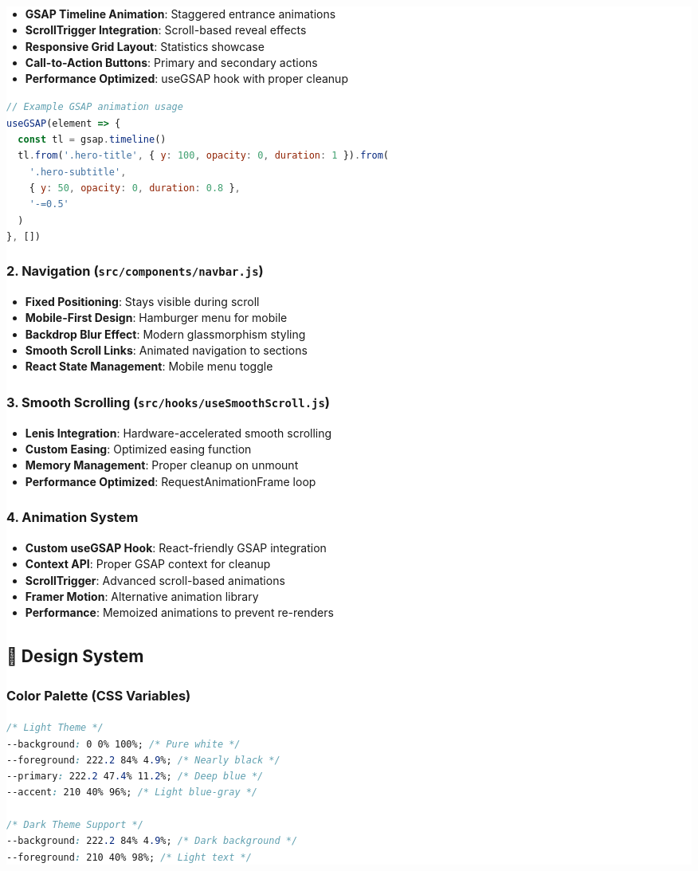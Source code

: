 - **GSAP Timeline Animation**: Staggered entrance animations
- **ScrollTrigger Integration**: Scroll-based reveal effects
- **Responsive Grid Layout**: Statistics showcase
- **Call-to-Action Buttons**: Primary and secondary actions
- **Performance Optimized**: useGSAP hook with proper cleanup

```javascript
// Example GSAP animation usage
useGSAP(element => {
  const tl = gsap.timeline()
  tl.from('.hero-title', { y: 100, opacity: 0, duration: 1 }).from(
    '.hero-subtitle',
    { y: 50, opacity: 0, duration: 0.8 },
    '-=0.5'
  )
}, [])
```

### 2. Navigation (`src/components/navbar.js`)

- **Fixed Positioning**: Stays visible during scroll
- **Mobile-First Design**: Hamburger menu for mobile
- **Backdrop Blur Effect**: Modern glassmorphism styling
- **Smooth Scroll Links**: Animated navigation to sections
- **React State Management**: Mobile menu toggle

### 3. Smooth Scrolling (`src/hooks/useSmoothScroll.js`)

- **Lenis Integration**: Hardware-accelerated smooth scrolling
- **Custom Easing**: Optimized easing function
- **Memory Management**: Proper cleanup on unmount
- **Performance Optimized**: RequestAnimationFrame loop

### 4. Animation System

- **Custom useGSAP Hook**: React-friendly GSAP integration
- **Context API**: Proper GSAP context for cleanup
- **ScrollTrigger**: Advanced scroll-based animations
- **Framer Motion**: Alternative animation library
- **Performance**: Memoized animations to prevent re-renders

## 🎯 Design System

### Color Palette (CSS Variables)

```css
/* Light Theme */
--background: 0 0% 100%; /* Pure white */
--foreground: 222.2 84% 4.9%; /* Nearly black */
--primary: 222.2 47.4% 11.2%; /* Deep blue */
--accent: 210 40% 96%; /* Light blue-gray */

/* Dark Theme Support */
--background: 222.2 84% 4.9%; /* Dark background */
--foreground: 210 40% 98%; /* Light text */
```

